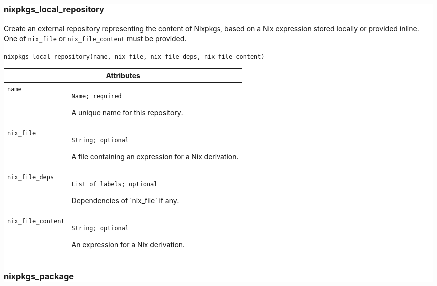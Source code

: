 ### nixpkgs_local_repository

Create an external repository representing the content of Nixpkgs,
based on a Nix expression stored locally or provided inline. One of
`nix_file` or `nix_file_content` must be provided.

```bzl
nixpkgs_local_repository(name, nix_file, nix_file_deps, nix_file_content)
```

<table class="table table-condensed table-bordered table-params">
  <colgroup>
    <col class="col-param" />
    <col class="param-description" />
  </colgroup>
  <thead>
    <tr>
      <th colspan="2">Attributes</th>
    </tr>
  </thead>
  <tbody>
    <tr>
      <td><code>name</code></td>
      <td>
        <p><code>Name; required</code></p>
        <p>A unique name for this repository.</p>
      </td>
    </tr>
    <tr>
      <td><code>nix_file</code></td>
      <td>
        <p><code>String; optional</code></p>
        <p>A file containing an expression for a Nix derivation.</p>
      </td>
    </tr>
    <tr>
      <td><code>nix_file_deps</code></td>
      <td>
        <p><code>List of labels; optional</code></p>
        <p>Dependencies of `nix_file` if any.</p>
      </td>
    </tr>
    <tr>
      <td><code>nix_file_content</code></td>
      <td>
        <p><code>String; optional</code></p>
        <p>An expression for a Nix derivation.</p>
      </td>
    </tr>
  </tbody>
</table>

### nixpkgs_package
